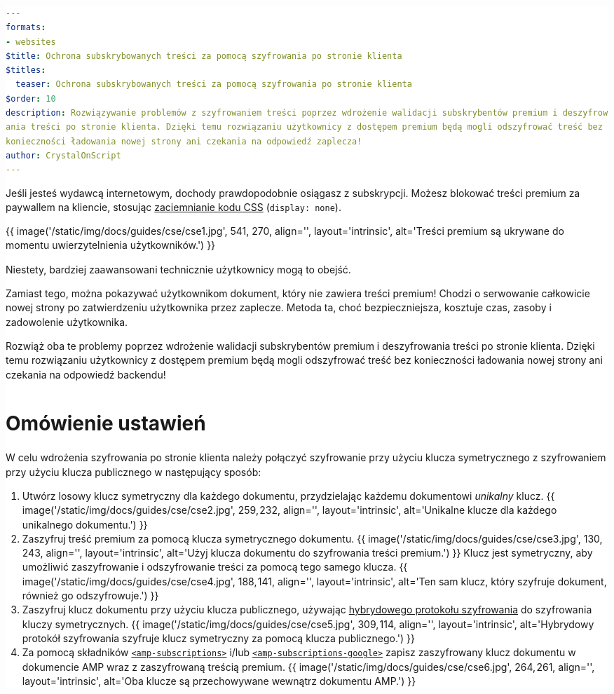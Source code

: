 ```yaml
---
formats:
- websites
$title: Ochrona subskrybowanych treści za pomocą szyfrowania po stronie klienta
$titles:
  teaser: Ochrona subskrybowanych treści za pomocą szyfrowania po stronie klienta
$order: 10
description: Rozwiązywanie problemów z szyfrowaniem treści poprzez wdrożenie walidacji subskrybentów premium i deszyfrowania treści po stronie klienta. Dzięki temu rozwiązaniu użytkownicy z dostępem premium będą mogli odszyfrować treść bez konieczności ładowania nowej strony ani czekania na odpowiedź zaplecza!
author: CrystalOnScript
---
```


Jeśli jesteś wydawcą internetowym, dochody prawdopodobnie osiągasz z subskrypcji. Możesz blokować treści premium za paywallem na kliencie, stosując [zaciemnianie kodu CSS](https://medium.com/paywall-hacks/how-to-bypass-virtually-every-news-paywall-705602c4c2ce) (`display: none`).

{{ image('/static/img/docs/guides/cse/cse1.jpg', 541, 270, align='', layout='intrinsic', alt='Treści premium są ukrywane do momentu uwierzytelnienia użytkowników.') }}

Niestety, bardziej zaawansowani technicznie użytkownicy mogą to obejść.

Zamiast tego, można pokazywać użytkownikom dokument, który nie zawiera treści premium! Chodzi o serwowanie całkowicie nowej strony po zatwierdzeniu użytkownika przez zaplecze. Metoda ta, choć bezpieczniejsza, kosztuje czas, zasoby i zadowolenie użytkownika.

Rozwiąż oba te problemy poprzez wdrożenie walidacji subskrybentów premium i deszyfrowania treści po stronie klienta. Dzięki temu rozwiązaniu użytkownicy z dostępem premium będą mogli odszyfrować treść bez konieczności ładowania nowej strony ani czekania na odpowiedź backendu!

# Omówienie ustawień

W celu wdrożenia szyfrowania po stronie klienta należy połączyć szyfrowanie przy użyciu klucza symetrycznego z szyfrowaniem przy użyciu klucza publicznego w następujący sposób:

1. Utwórz losowy klucz symetryczny dla każdego dokumentu, przydzielając każdemu dokumentowi *unikalny* klucz. {{ image('/static/img/docs/guides/cse/cse2.jpg', 259, 232, align='', layout='intrinsic', alt='Unikalne klucze dla każdego unikalnego dokumentu.') }}
2. Zaszyfruj treść premium za pomocą klucza symetrycznego dokumentu. {{ image('/static/img/docs/guides/cse/cse3.jpg', 130, 243, align='', layout='intrinsic', alt='Użyj klucza dokumentu do szyfrowania treści premium.') }} Klucz jest symetryczny, aby umożliwić zaszyfrowanie i odszyfrowanie treści za pomocą tego samego klucza. {{ image('/static/img/docs/guides/cse/cse4.jpg', 188, 141, align='', layout='intrinsic', alt='Ten sam klucz, który szyfruje dokument, również go odszyfrowuje.') }}
3. Zaszyfruj klucz dokumentu przy użyciu klucza publicznego, używając [hybrydowego protokołu szyfrowania](https://en.wikipedia.org/wiki/Hybrid_cryptosystem) do szyfrowania kluczy symetrycznych. {{ image('/static/img/docs/guides/cse/cse5.jpg', 309, 114, align='', layout='intrinsic', alt='Hybrydowy protokół szyfrowania szyfruje klucz symetryczny za pomocą klucza publicznego.') }}
4. Za pomocą składników [`<amp-subscriptions>`](https://amp.dev/documentation/components/amp-subscriptions/) i/lub [`<amp-subscriptions-google>`](https://amp.dev/documentation/components/amp-subscriptions-google/?format=websites) zapisz zaszyfrowany klucz dokumentu w dokumencie AMP wraz z zaszyfrowaną treścią premium. {{ image('/static/img/docs/guides/cse/cse6.jpg', 264, 261, align='', layout='intrinsic', alt='Oba klucze są przechowywane wewnątrz dokumentu AMP.') }}
